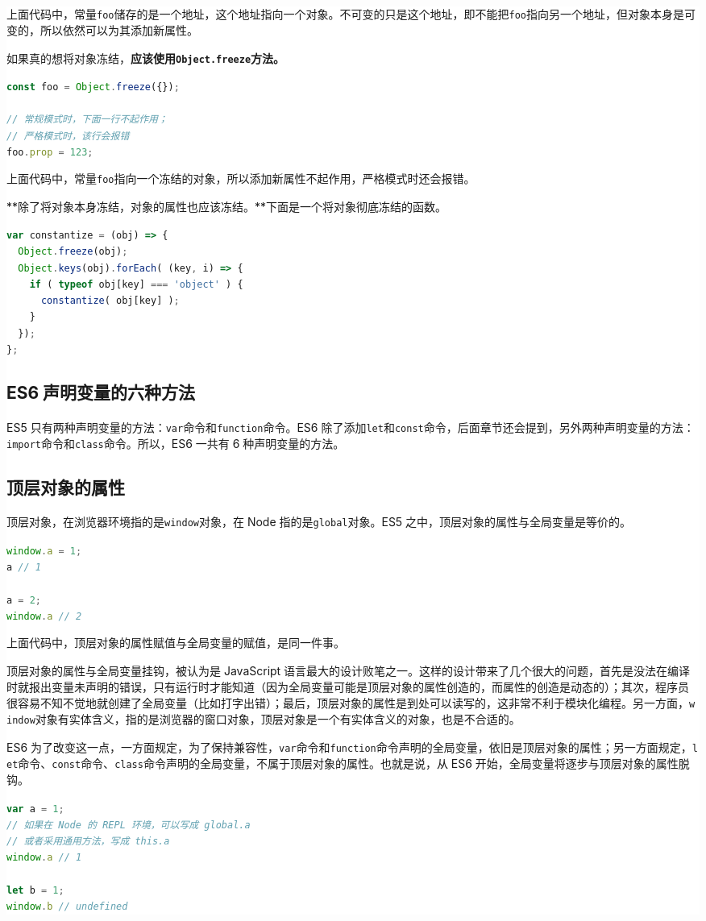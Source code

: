 上面代码中，常量`foo`储存的是一个地址，这个地址指向一个对象。不可变的只是这个地址，即不能把`foo`指向另一个地址，但对象本身是可变的，所以依然可以为其添加新属性。

如果真的想将对象冻结，**应该使用`Object.freeze`方法。**

```javascript
const foo = Object.freeze({});

// 常规模式时，下面一行不起作用；
// 严格模式时，该行会报错
foo.prop = 123;
```

上面代码中，常量`foo`指向一个冻结的对象，所以添加新属性不起作用，严格模式时还会报错。

**除了将对象本身冻结，对象的属性也应该冻结。**下面是一个将对象彻底冻结的函数。

```javascript
var constantize = (obj) => {
  Object.freeze(obj);
  Object.keys(obj).forEach( (key, i) => {
    if ( typeof obj[key] === 'object' ) {
      constantize( obj[key] );
    }
  });
};
```

## ES6 声明变量的六种方法

ES5 只有两种声明变量的方法：`var`命令和`function`命令。ES6 除了添加`let`和`const`命令，后面章节还会提到，另外两种声明变量的方法：`import`命令和`class`命令。所以，ES6 一共有 6 种声明变量的方法。

## 顶层对象的属性

顶层对象，在浏览器环境指的是`window`对象，在 Node 指的是`global`对象。ES5 之中，顶层对象的属性与全局变量是等价的。

```javascript
window.a = 1;
a // 1

a = 2;
window.a // 2
```

上面代码中，顶层对象的属性赋值与全局变量的赋值，是同一件事。

顶层对象的属性与全局变量挂钩，被认为是 JavaScript 语言最大的设计败笔之一。这样的设计带来了几个很大的问题，首先是没法在编译时就报出变量未声明的错误，只有运行时才能知道（因为全局变量可能是顶层对象的属性创造的，而属性的创造是动态的）；其次，程序员很容易不知不觉地就创建了全局变量（比如打字出错）；最后，顶层对象的属性是到处可以读写的，这非常不利于模块化编程。另一方面，`window`对象有实体含义，指的是浏览器的窗口对象，顶层对象是一个有实体含义的对象，也是不合适的。

ES6 为了改变这一点，一方面规定，为了保持兼容性，`var`命令和`function`命令声明的全局变量，依旧是顶层对象的属性；另一方面规定，`let`命令、`const`命令、`class`命令声明的全局变量，不属于顶层对象的属性。也就是说，从 ES6 开始，全局变量将逐步与顶层对象的属性脱钩。

```javascript
var a = 1;
// 如果在 Node 的 REPL 环境，可以写成 global.a
// 或者采用通用方法，写成 this.a
window.a // 1

let b = 1;
window.b // undefined
```
